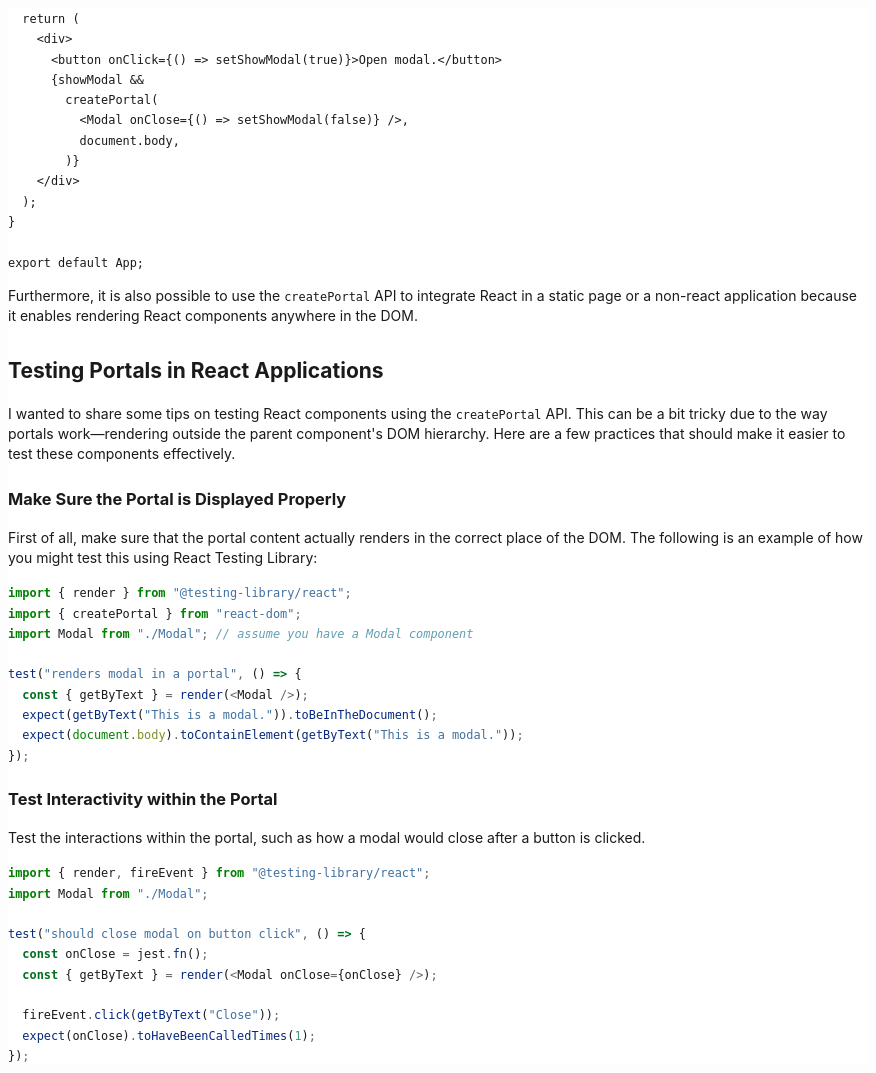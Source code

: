 ```tsx
  return (
    <div>
      <button onClick={() => setShowModal(true)}>Open modal.</button>
      {showModal &&
        createPortal(
          <Modal onClose={() => setShowModal(false)} />,
          document.body,
        )}
    </div>
  );
}

export default App;
```

Furthermore, it is also possible to use the `createPortal` API to integrate React in a static page or a non-react application because it enables rendering React components anywhere in the DOM.

## Testing Portals in React Applications

I wanted to share some tips on testing React components using the `createPortal` API. This can be a bit tricky due to the way portals work—rendering outside the parent component's DOM hierarchy. Here are a few practices that should make it easier to test these components effectively.

### Make Sure the Portal is Displayed Properly

First of all, make sure that the portal content actually renders in the correct place of the DOM. The following is an example of how you might test this using React Testing Library:

```javascript
import { render } from "@testing-library/react";
import { createPortal } from "react-dom";
import Modal from "./Modal"; // assume you have a Modal component

test("renders modal in a portal", () => {
  const { getByText } = render(<Modal />);
  expect(getByText("This is a modal.")).toBeInTheDocument();
  expect(document.body).toContainElement(getByText("This is a modal."));
});
```

### Test Interactivity within the Portal

Test the interactions within the portal, such as how a modal would close after a button is clicked.

```javascript
import { render, fireEvent } from "@testing-library/react";
import Modal from "./Modal";

test("should close modal on button click", () => {
  const onClose = jest.fn();
  const { getByText } = render(<Modal onClose={onClose} />);

  fireEvent.click(getByText("Close"));
  expect(onClose).toHaveBeenCalledTimes(1);
});
```
